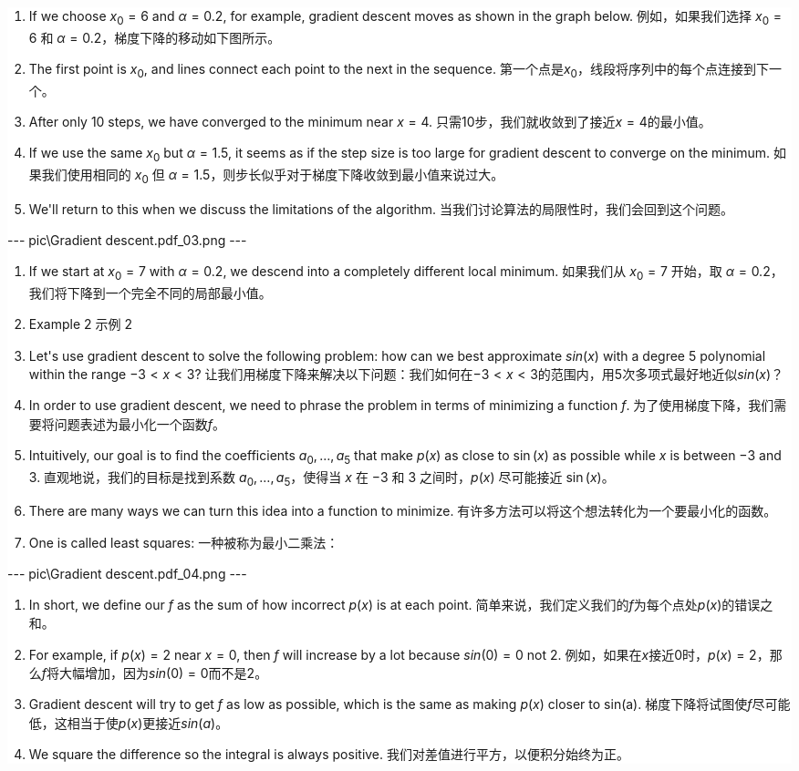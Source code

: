 1. If we choose $x_0 = 6$ and $\alpha = 0.2$, for example, gradient descent moves as shown in the graph below.
例如，如果我们选择 $x_0 = 6$ 和 $\alpha = 0.2$，梯度下降的移动如下图所示。

33. The first point is $x_0$, and lines connect each point to the next in the sequence. 
    第一个点是$x_0$，线段将序列中的每个点连接到下一个。

34. After only 10 steps, we have converged to the minimum near $x = 4$. 
    只需10步，我们就收敛到了接近$x = 4$的最小值。

2. If we use the same $x_0$ but $\alpha = 1.5$, it seems as if the step size is too large for gradient descent to converge on the minimum.
如果我们使用相同的 $x_0$ 但 $\alpha = 1.5$，则步长似乎对于梯度下降收敛到最小值来说过大。

35. We'll return to this when we discuss the limitations of the algorithm.
    当我们讨论算法的局限性时，我们会回到这个问题。

--- pic\Gradient descent.pdf_03.png ---

1. If we start at $x_0 = 7$ with $\alpha = 0.2$, we descend into a completely different local minimum.
如果我们从 $x_0 = 7$ 开始，取 $\alpha = 0.2$，我们将下降到一个完全不同的局部最小值。

36. Example 2
    示例 2

37. Let's use gradient descent to solve the following problem: how can we best approximate $sin(x)$ with a degree 5 polynomial within the range $-3 < x < 3$? 
    让我们用梯度下降来解决以下问题：我们如何在$-3 < x < 3$的范围内，用5次多项式最好地近似$sin(x)$？

38. In order to use gradient descent, we need to phrase the problem in terms of minimizing a function $f$. 
    为了使用梯度下降，我们需要将问题表述为最小化一个函数$f$。

2. Intuitively, our goal is to find the coefficients $a_0, \ldots, a_5$ that make $p(x)$ as close to $\sin(x)$ as possible while $x$ is between $-3$ and $3$.
直观地说，我们的目标是找到系数 $a_0, \ldots, a_5$，使得当 $x$ 在 $-3$ 和 $3$ 之间时，$p(x)$ 尽可能接近 $\sin(x)$。

40. There are many ways we can turn this idea into a function to minimize.
    有许多方法可以将这个想法转化为一个要最小化的函数。

3. One is called least squares:
一种被称为最小二乘法：

--- pic\Gradient descent.pdf_04.png ---

1. In short, we define our $f$ as the sum of how incorrect $p(x)$ is at each point.
   简单来说，我们定义我们的$f$为每个点处$p(x)$的错误之和。

2. For example, if $p(x) = 2$ near $x = 0$, then $f$ will increase by a lot because $sin(0) = 0$ not 2. 
   例如，如果在$x$接近0时，$p(x) = 2$，那么$f$将大幅增加，因为$sin(0) = 0$而不是2。

3. Gradient descent will try to get $f$ as low as possible, which is the same as making $p(x)$ closer to sin(a). 
   梯度下降将试图使$f$尽可能低，这相当于使$p(x)$更接近$sin(a)$。

4. We square the difference so the integral is always positive. 
   我们对差值进行平方，以便积分始终为正。
